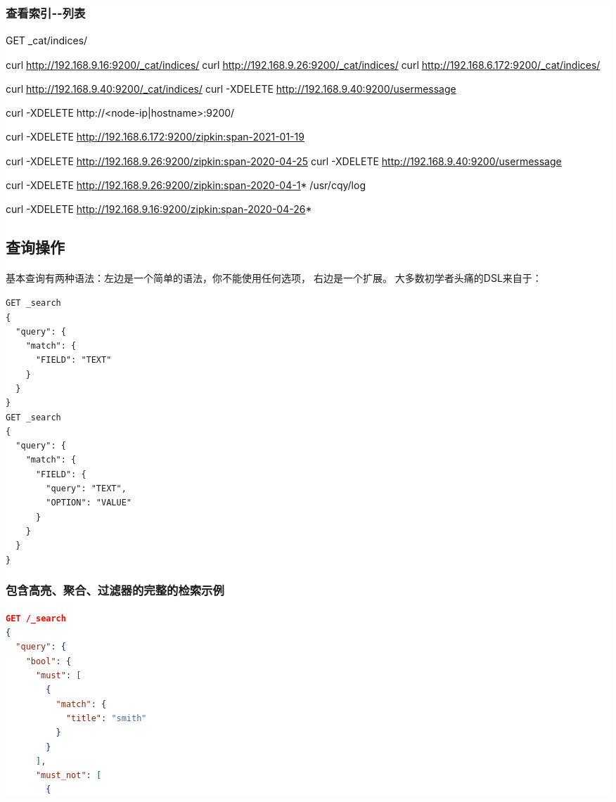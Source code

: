 #
### 查看索引--列表
GET  _cat/indices/

curl  http://192.168.9.16:9200/_cat/indices/
curl  http://192.168.9.26:9200/_cat/indices/
curl  http://192.168.6.172:9200/_cat/indices/

curl  http://192.168.9.40:9200/_cat/indices/
curl -XDELETE http://192.168.9.40:9200/usermessage    

curl -XDELETE http://<node-ip|hostname>:9200/<index-name>


curl -XDELETE http://192.168.6.172:9200/zipkin:span-2021-01-19

curl -XDELETE http://192.168.9.26:9200/zipkin:span-2020-04-25
curl -XDELETE http://192.168.9.40:9200/usermessage            

curl -XDELETE http://192.168.9.26:9200/zipkin:span-2020-04-1*
/usr/cqy/log


curl -XDELETE http://192.168.9.16:9200/zipkin:span-2020-04-26*


## 查询操作
基本查询有两种语法：左边是一个简单的语法，你不能使用任何选项， 
右边是一个扩展。 大多数初学者头痛的DSL来自于：

```
GET _search
{
  "query": {
    "match": {
      "FIELD": "TEXT"
    }
  }
}
GET _search
{
  "query": {
    "match": {
      "FIELD": {
        "query": "TEXT",
        "OPTION": "VALUE"
      }
    }
  }
}
```

### 包含高亮、聚合、过滤器的完整的检索示例

``` json
GET /_search
{
  "query": {
    "bool": {
      "must": [
        {
          "match": {
            "title": "smith"
          }
        }
      ],
      "must_not": [
        {
```